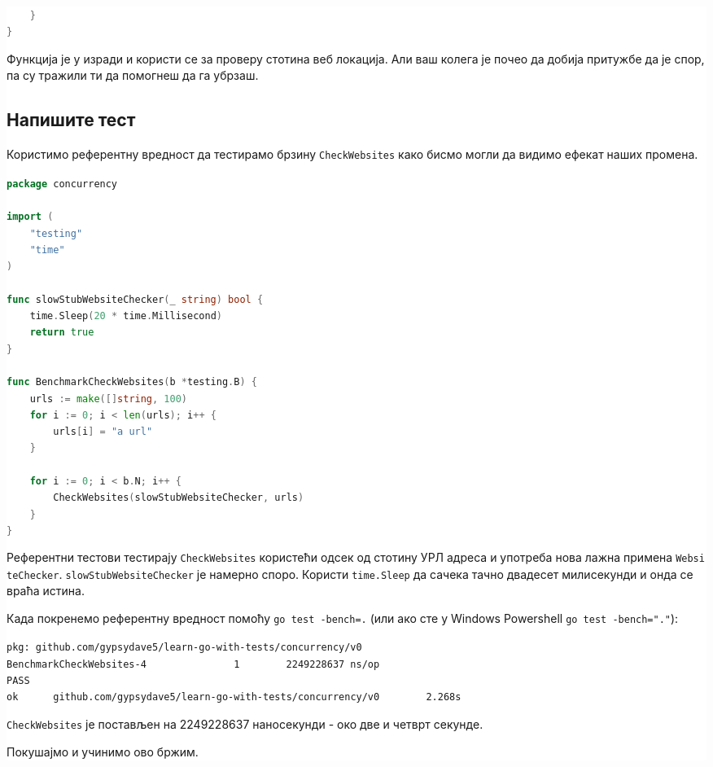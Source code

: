 ```go
	}
}
```

Функција је у изради и користи се за проверу стотина веб локација. Али ваш колега је почео да добија притужбе да је спор, па су тражили ти да помогнеш да га убрзаш.

## Напишите тест

Користимо референтну вредност да тестирамо брзину `CheckWebsites` како бисмо могли да видимо ефекат наших промена.

```go
package concurrency

import (
	"testing"
	"time"
)

func slowStubWebsiteChecker(_ string) bool {
	time.Sleep(20 * time.Millisecond)
	return true
}

func BenchmarkCheckWebsites(b *testing.B) {
	urls := make([]string, 100)
	for i := 0; i < len(urls); i++ {
		urls[i] = "a url"
	}

	for i := 0; i < b.N; i++ {
		CheckWebsites(slowStubWebsiteChecker, urls)
	}
}
```

Референтни тестови тестирају `CheckWebsites` користећи одсек од стотину УРЛ адреса и употреба нова лажна примена `WebsiteChecker`. `slowStubWebsiteChecker` је намерно споро. Користи `time.Sleep` да сачека тачно двадесет милисекунди и онда се враћа истина.

Када покренемо референтну вредност помоћу `go test -bench=.` (или ако сте у Windows Powershell `go test -bench="."`):

```sh
pkg: github.com/gypsydave5/learn-go-with-tests/concurrency/v0
BenchmarkCheckWebsites-4               1        2249228637 ns/op
PASS
ok      github.com/gypsydave5/learn-go-with-tests/concurrency/v0        2.268s
```

`CheckWebsites` је постављен на 2249228637 наносекунди - око две и четврт секунде.

Покушајмо и учинимо ово бржим.


[DI]: dependency-injection.md
[врф]: http://wiki.c2.com/?MakeItWorkMakeItRightMakeItFast
[godoc_детектор_расе]: https://blog.golang.org/race-detector
[попт]: http://wiki.c2.com/?PrematureOptimization